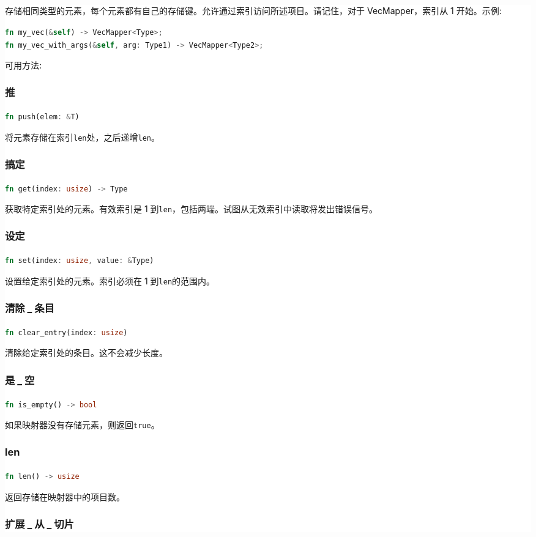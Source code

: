 存储相同类型的元素，每个元素都有自己的存储键。允许通过索引访问所述项目。请记住，对于 VecMapper，索引从 1 开始。示例:

```rust
fn my_vec(&self) -> VecMapper<Type>;
fn my_vec_with_args(&self, arg: Type1) -> VecMapper<Type2>; 
```

可用方法:

### 推

```rust
fn push(elem: &T) 
```

将元素存储在索引`len`处，之后递增`len`。

### 搞定

```rust
fn get(index: usize) -> Type 
```

获取特定索引处的元素。有效索引是 1 到`len`，包括两端。试图从无效索引中读取将发出错误信号。

### 设定

```rust
fn set(index: usize, value: &Type) 
```

设置给定索引处的元素。索引必须在 1 到`len`的范围内。

### 清除 _ 条目

```rust
fn clear_entry(index: usize) 
```

清除给定索引处的条目。这不会减少长度。

### 是 _ 空

```rust
fn is_empty() -> bool 
```

如果映射器没有存储元素，则返回`true`。

### len

```rust
fn len() -> usize 
```

返回存储在映射器中的项目数。

### 扩展 _ 从 _ 切片
